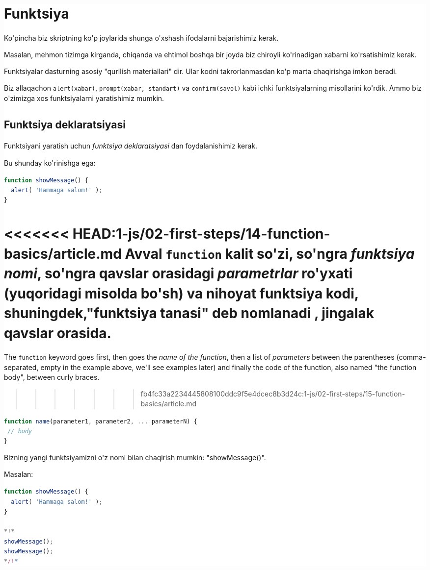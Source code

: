 # Funktsiya

Ko'pincha biz skriptning ko'p joylarida shunga o'xshash ifodalarni bajarishimiz kerak.

Masalan, mehmon tizimga kirganda, chiqanda va ehtimol boshqa bir joyda biz chiroyli ko'rinadigan xabarni ko'rsatishimiz kerak.

Funktsiyalar dasturning asosiy "qurilish materiallari" dir. Ular kodni takrorlanmasdan ko'p marta chaqirishga imkon beradi.

Biz allaqachon `alert(xabar)`, `prompt(xabar, standart)` va `confirm(savol)` kabi ichki funktsiyalarning misollarini ko'rdik. Ammo biz o'zimizga xos funktsiyalarni yaratishimiz mumkin.

## Funktsiya deklaratsiyasi

Funktsiyani yaratish uchun *funktsiya deklaratsiyasi* dan foydalanishimiz kerak.

Bu shunday ko'rinishga ega:

```js
function showMessage() {
  alert( 'Hammaga salom!' );
}
```

<<<<<<< HEAD:1-js/02-first-steps/14-function-basics/article.md
Avval `function` kalit so'zi, so'ngra *funktsiya nomi*, so'ngra qavslar orasidagi *parametrlar* ro'yxati (yuqoridagi misolda bo'sh) va nihoyat funktsiya kodi, shuningdek,"funktsiya tanasi" deb nomlanadi , jingalak qavslar orasida.
=======
The `function` keyword goes first, then goes the *name of the function*, then a list of *parameters* between the parentheses (comma-separated, empty in the example above, we'll see examples later) and finally the code of the function, also named "the function body", between curly braces.
>>>>>>> fb4fc33a2234445808100ddc9f5e4dcec8b3d24c:1-js/02-first-steps/15-function-basics/article.md

```js
function name(parameter1, parameter2, ... parameterN) {
 // body
}
```

Bizning yangi funktsiyamizni o'z nomi bilan chaqirish mumkin: "showMessage()".

Masalan:

```js run
function showMessage() {
  alert( 'Hammaga salom!' );
}

*!*
showMessage();
showMessage();
*/!*
```
